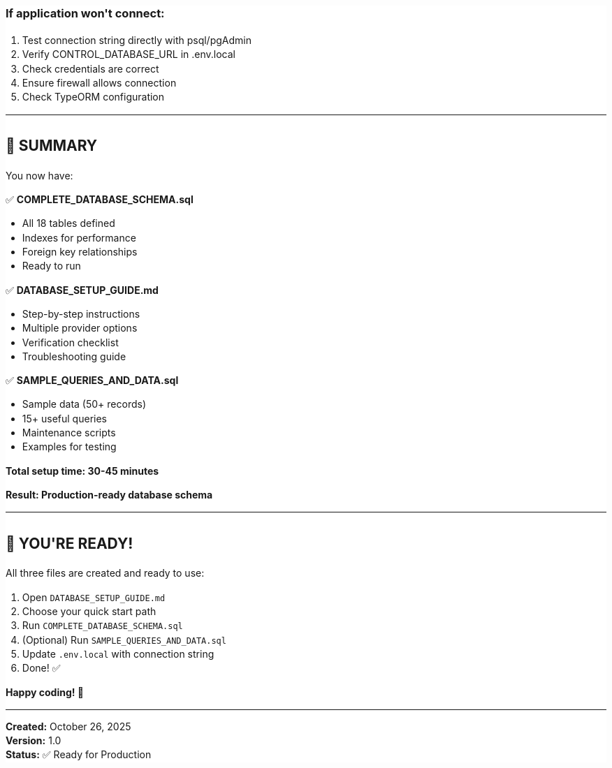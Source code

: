 ### If application won't connect:
1. Test connection string directly with psql/pgAdmin
2. Verify CONTROL_DATABASE_URL in .env.local
3. Check credentials are correct
4. Ensure firewall allows connection
5. Check TypeORM configuration

---

## 📝 SUMMARY

You now have:

✅ **COMPLETE_DATABASE_SCHEMA.sql**
- All 18 tables defined
- Indexes for performance
- Foreign key relationships
- Ready to run

✅ **DATABASE_SETUP_GUIDE.md**
- Step-by-step instructions
- Multiple provider options
- Verification checklist
- Troubleshooting guide

✅ **SAMPLE_QUERIES_AND_DATA.sql**
- Sample data (50+ records)
- 15+ useful queries
- Maintenance scripts
- Examples for testing

**Total setup time: 30-45 minutes**

**Result: Production-ready database schema**

---

## 🎉 YOU'RE READY!

All three files are created and ready to use:

1. Open `DATABASE_SETUP_GUIDE.md`
2. Choose your quick start path
3. Run `COMPLETE_DATABASE_SCHEMA.sql`
4. (Optional) Run `SAMPLE_QUERIES_AND_DATA.sql`
5. Update `.env.local` with connection string
6. Done! ✅

**Happy coding! 🚀**

---

**Created:** October 26, 2025  
**Version:** 1.0  
**Status:** ✅ Ready for Production
